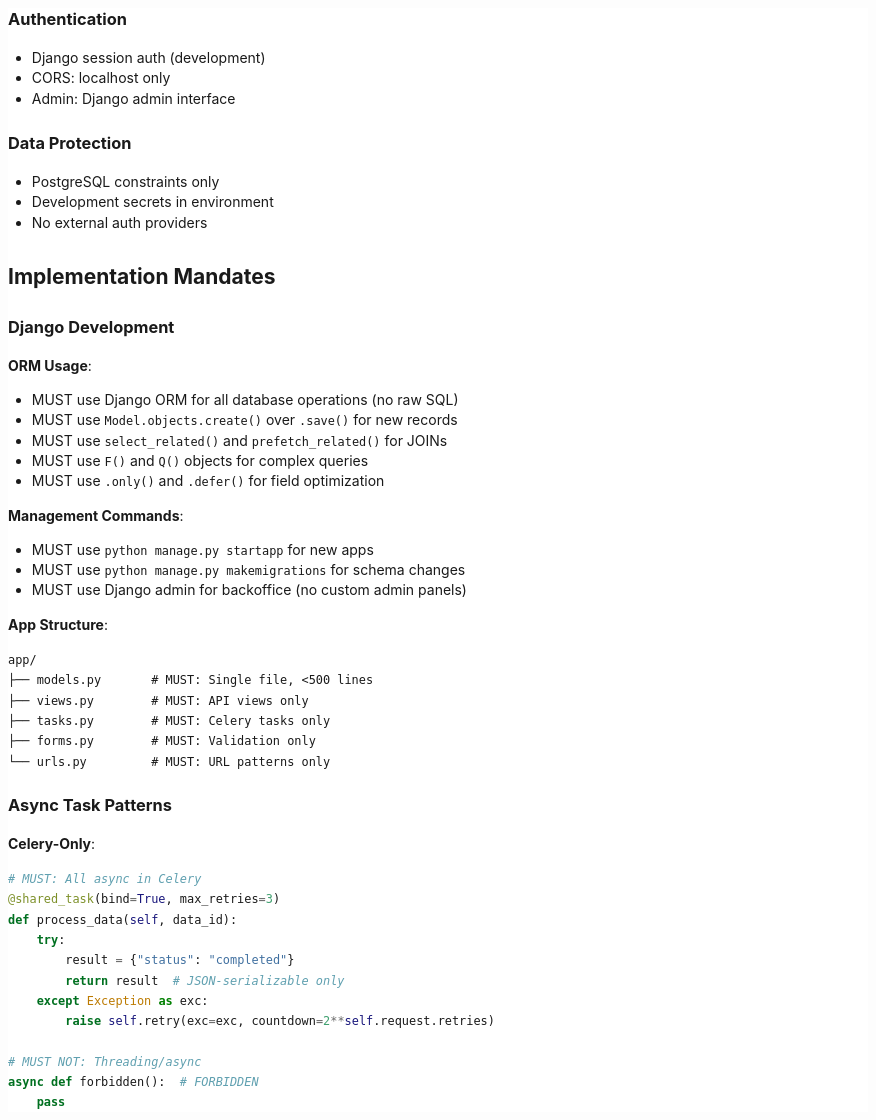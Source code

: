 ### Authentication
- Django session auth (development)
- CORS: localhost only
- Admin: Django admin interface

### Data Protection
- PostgreSQL constraints only
- Development secrets in environment
- No external auth providers

## Implementation Mandates

### Django Development
**ORM Usage**:
- MUST use Django ORM for all database operations (no raw SQL)
- MUST use `Model.objects.create()` over `.save()` for new records
- MUST use `select_related()` and `prefetch_related()` for JOINs
- MUST use `F()` and `Q()` objects for complex queries
- MUST use `.only()` and `.defer()` for field optimization

**Management Commands**:
- MUST use `python manage.py startapp` for new apps
- MUST use `python manage.py makemigrations` for schema changes
- MUST use Django admin for backoffice (no custom admin panels)

**App Structure**:
```
app/
├── models.py       # MUST: Single file, <500 lines
├── views.py        # MUST: API views only
├── tasks.py        # MUST: Celery tasks only
├── forms.py        # MUST: Validation only
└── urls.py         # MUST: URL patterns only
```

### Async Task Patterns
**Celery-Only**:
```python
# MUST: All async in Celery
@shared_task(bind=True, max_retries=3)
def process_data(self, data_id):
    try:
        result = {"status": "completed"}
        return result  # JSON-serializable only
    except Exception as exc:
        raise self.retry(exc=exc, countdown=2**self.request.retries)

# MUST NOT: Threading/async
async def forbidden():  # FORBIDDEN
    pass
```

